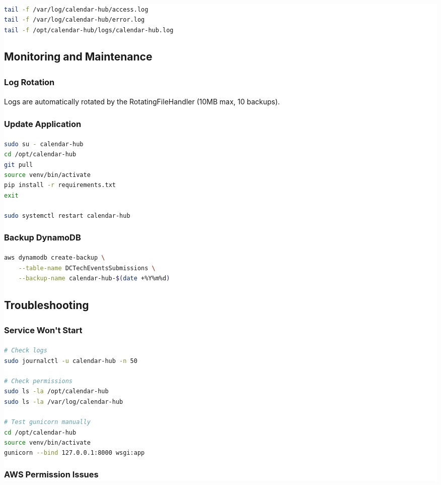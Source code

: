 ```bash
tail -f /var/log/calendar-hub/access.log
tail -f /var/log/calendar-hub/error.log
tail -f /opt/calendar-hub/logs/calendar-hub.log
```

## Monitoring and Maintenance

### Log Rotation

Logs are automatically rotated by the RotatingFileHandler (10MB max, 10 backups).

### Update Application

```bash
sudo su - calendar-hub
cd /opt/calendar-hub
git pull
source venv/bin/activate
pip install -r requirements.txt
exit

sudo systemctl restart calendar-hub
```

### Backup DynamoDB

```bash
aws dynamodb create-backup \
    --table-name DCTechEventsSubmissions \
    --backup-name calendar-hub-$(date +%Y%m%d)
```

## Troubleshooting

### Service Won't Start

```bash
# Check logs
sudo journalctl -u calendar-hub -n 50

# Check permissions
sudo ls -la /opt/calendar-hub
sudo ls -la /var/log/calendar-hub

# Test gunicorn manually
cd /opt/calendar-hub
source venv/bin/activate
gunicorn --bind 127.0.0.1:8000 wsgi:app
```

### AWS Permission Issues
